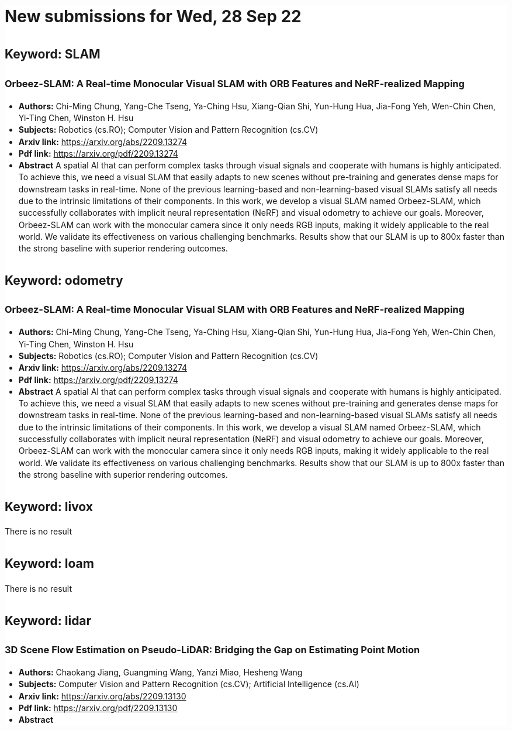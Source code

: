 # New submissions for Wed, 28 Sep 22
## Keyword: SLAM
### Orbeez-SLAM: A Real-time Monocular Visual SLAM with ORB Features and  NeRF-realized Mapping
 - **Authors:** Chi-Ming Chung, Yang-Che Tseng, Ya-Ching Hsu, Xiang-Qian Shi, Yun-Hung Hua, Jia-Fong Yeh, Wen-Chin Chen, Yi-Ting Chen, Winston H. Hsu
 - **Subjects:** Robotics (cs.RO); Computer Vision and Pattern Recognition (cs.CV)
 - **Arxiv link:** https://arxiv.org/abs/2209.13274
 - **Pdf link:** https://arxiv.org/pdf/2209.13274
 - **Abstract**
 A spatial AI that can perform complex tasks through visual signals and cooperate with humans is highly anticipated. To achieve this, we need a visual SLAM that easily adapts to new scenes without pre-training and generates dense maps for downstream tasks in real-time. None of the previous learning-based and non-learning-based visual SLAMs satisfy all needs due to the intrinsic limitations of their components. In this work, we develop a visual SLAM named Orbeez-SLAM, which successfully collaborates with implicit neural representation (NeRF) and visual odometry to achieve our goals. Moreover, Orbeez-SLAM can work with the monocular camera since it only needs RGB inputs, making it widely applicable to the real world. We validate its effectiveness on various challenging benchmarks. Results show that our SLAM is up to 800x faster than the strong baseline with superior rendering outcomes.
## Keyword: odometry
### Orbeez-SLAM: A Real-time Monocular Visual SLAM with ORB Features and  NeRF-realized Mapping
 - **Authors:** Chi-Ming Chung, Yang-Che Tseng, Ya-Ching Hsu, Xiang-Qian Shi, Yun-Hung Hua, Jia-Fong Yeh, Wen-Chin Chen, Yi-Ting Chen, Winston H. Hsu
 - **Subjects:** Robotics (cs.RO); Computer Vision and Pattern Recognition (cs.CV)
 - **Arxiv link:** https://arxiv.org/abs/2209.13274
 - **Pdf link:** https://arxiv.org/pdf/2209.13274
 - **Abstract**
 A spatial AI that can perform complex tasks through visual signals and cooperate with humans is highly anticipated. To achieve this, we need a visual SLAM that easily adapts to new scenes without pre-training and generates dense maps for downstream tasks in real-time. None of the previous learning-based and non-learning-based visual SLAMs satisfy all needs due to the intrinsic limitations of their components. In this work, we develop a visual SLAM named Orbeez-SLAM, which successfully collaborates with implicit neural representation (NeRF) and visual odometry to achieve our goals. Moreover, Orbeez-SLAM can work with the monocular camera since it only needs RGB inputs, making it widely applicable to the real world. We validate its effectiveness on various challenging benchmarks. Results show that our SLAM is up to 800x faster than the strong baseline with superior rendering outcomes.
## Keyword: livox
There is no result 
## Keyword: loam
There is no result 
## Keyword: lidar
### 3D Scene Flow Estimation on Pseudo-LiDAR: Bridging the Gap on Estimating  Point Motion
 - **Authors:** Chaokang Jiang, Guangming Wang, Yanzi Miao, Hesheng Wang
 - **Subjects:** Computer Vision and Pattern Recognition (cs.CV); Artificial Intelligence (cs.AI)
 - **Arxiv link:** https://arxiv.org/abs/2209.13130
 - **Pdf link:** https://arxiv.org/pdf/2209.13130
 - **Abstract**